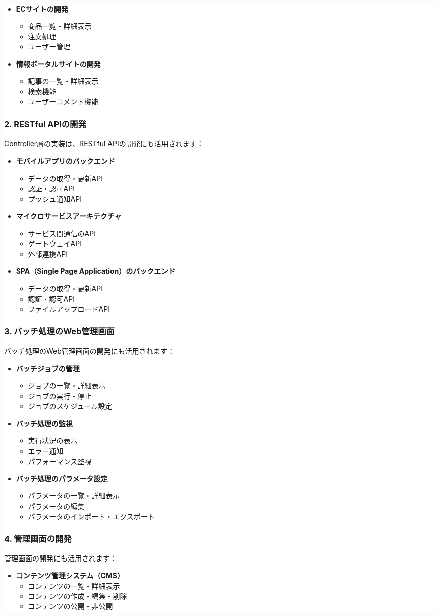 - **ECサイトの開発**
  - 商品一覧・詳細表示
  - 注文処理
  - ユーザー管理

- **情報ポータルサイトの開発**
  - 記事の一覧・詳細表示
  - 検索機能
  - ユーザーコメント機能

### 2. RESTful APIの開発

Controller層の実装は、RESTful APIの開発にも活用されます：

- **モバイルアプリのバックエンド**
  - データの取得・更新API
  - 認証・認可API
  - プッシュ通知API

- **マイクロサービスアーキテクチャ**
  - サービス間通信のAPI
  - ゲートウェイAPI
  - 外部連携API

- **SPA（Single Page Application）のバックエンド**
  - データの取得・更新API
  - 認証・認可API
  - ファイルアップロードAPI

### 3. バッチ処理のWeb管理画面

バッチ処理のWeb管理画面の開発にも活用されます：

- **バッチジョブの管理**
  - ジョブの一覧・詳細表示
  - ジョブの実行・停止
  - ジョブのスケジュール設定

- **バッチ処理の監視**
  - 実行状況の表示
  - エラー通知
  - パフォーマンス監視

- **バッチ処理のパラメータ設定**
  - パラメータの一覧・詳細表示
  - パラメータの編集
  - パラメータのインポート・エクスポート

### 4. 管理画面の開発

管理画面の開発にも活用されます：

- **コンテンツ管理システム（CMS）**
  - コンテンツの一覧・詳細表示
  - コンテンツの作成・編集・削除
  - コンテンツの公開・非公開
